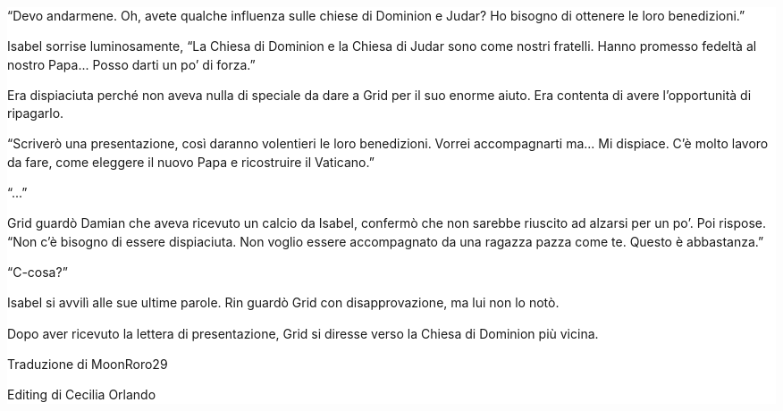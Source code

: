 
“Devo andarmene. Oh, avete qualche influenza sulle chiese di Dominion e Judar? Ho bisogno di ottenere le loro benedizioni.”


Isabel sorrise luminosamente, “La Chiesa di Dominion e la Chiesa di Judar sono come nostri fratelli. Hanno promesso fedeltà al nostro Papa... Posso darti un po’ di forza.”


Era dispiaciuta perché non aveva nulla di speciale da dare a Grid per il suo enorme aiuto. Era contenta di avere l’opportunità di ripagarlo.


“Scriverò una presentazione, così daranno volentieri le loro benedizioni. Vorrei accompagnarti ma... Mi dispiace. C’è molto lavoro da fare, come eleggere il nuovo Papa e ricostruire il Vaticano.”


“...”


Grid guardò Damian che aveva ricevuto un calcio da Isabel, confermò che non sarebbe riuscito ad alzarsi per un po’. Poi rispose. “Non c’è bisogno di essere dispiaciuta. Non voglio essere accompagnato da una ragazza pazza come te. Questo è abbastanza.”


“C-cosa?”


Isabel si avvilì alle sue ultime parole. Rin guardò Grid con disapprovazione, ma lui non lo notò. 


Dopo aver ricevuto la lettera di presentazione, Grid si diresse verso la Chiesa di Dominion più vicina.






Traduzione di MoonRoro29


Editing di Cecilia Orlando




                                


                                



